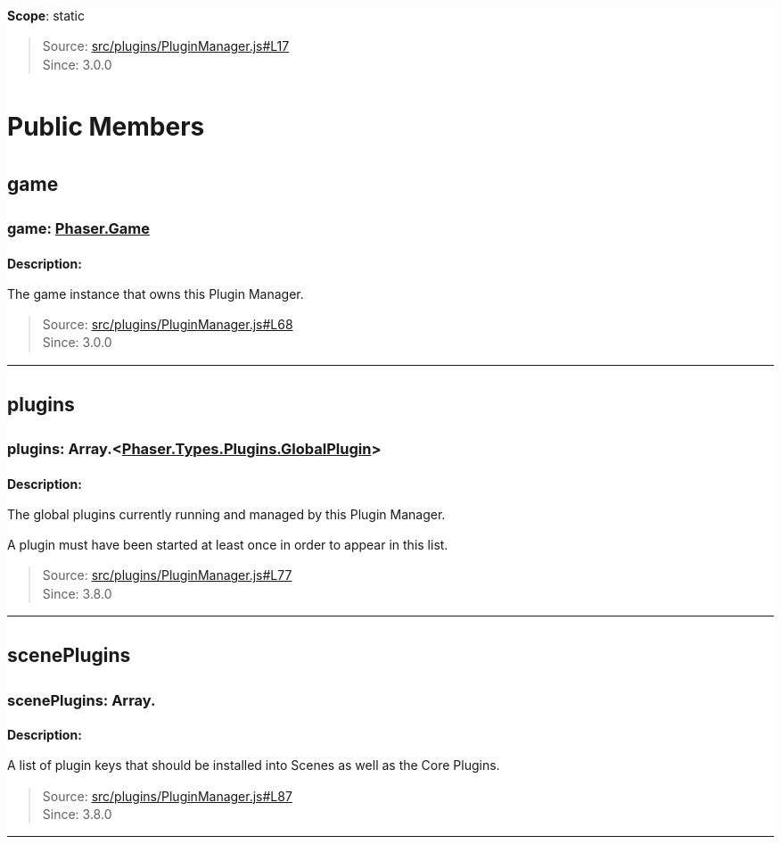 
**Scope**: static

> Source: [src/plugins/PluginManager.js#L17](https://github.com/phaserjs/phaser/blob/v3.87.0/src/plugins/PluginManager.js#L17)  
> Since: 3.0.0

# Public Members

## game

### game: [Phaser.Game](game.md)

**Description:**

The game instance that owns this Plugin Manager.

> Source: [src/plugins/PluginManager.js#L68](https://github.com/phaserjs/phaser/blob/v3.87.0/src/plugins/PluginManager.js#L68)  
> Since: 3.0.0

---

## plugins

### plugins: Array.<[Phaser.Types.Plugins.GlobalPlugin](../typedef/types-plugins.md)>

**Description:**

The global plugins currently running and managed by this Plugin Manager.

A plugin must have been started at least once in order to appear in this list.

> Source: [src/plugins/PluginManager.js#L77](https://github.com/phaserjs/phaser/blob/v3.87.0/src/plugins/PluginManager.js#L77)  
> Since: 3.8.0

---

## scenePlugins

### scenePlugins: Array.<string>

**Description:**

A list of plugin keys that should be installed into Scenes as well as the Core Plugins.

> Source: [src/plugins/PluginManager.js#L87](https://github.com/phaserjs/phaser/blob/v3.87.0/src/plugins/PluginManager.js#L87)  
> Since: 3.8.0

---
